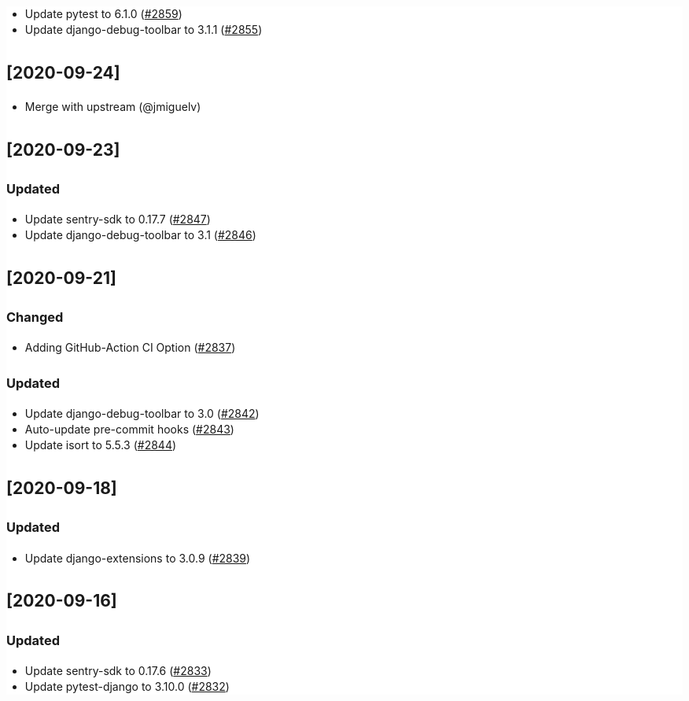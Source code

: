 - Update pytest to 6.1.0 ([#2859](https://api.github.com/repos/pydanny/cookiecutter-django/pulls/2859))
- Update django-debug-toolbar to 3.1.1 ([#2855](https://api.github.com/repos/pydanny/cookiecutter-django/pulls/2855))

## [2020-09-24]

- Merge with upstream (@jmiguelv)

## [2020-09-23]

### Updated

- Update sentry-sdk to 0.17.7 ([#2847](https://api.github.com/repos/pydanny/cookiecutter-django/pulls/2847))
- Update django-debug-toolbar to 3.1 ([#2846](https://api.github.com/repos/pydanny/cookiecutter-django/pulls/2846))

## [2020-09-21]

### Changed

- Adding GitHub-Action CI Option ([#2837](https://api.github.com/repos/pydanny/cookiecutter-django/pulls/2837))

### Updated

- Update django-debug-toolbar to 3.0 ([#2842](https://api.github.com/repos/pydanny/cookiecutter-django/pulls/2842))
- Auto-update pre-commit hooks ([#2843](https://api.github.com/repos/pydanny/cookiecutter-django/pulls/2843))
- Update isort to 5.5.3 ([#2844](https://api.github.com/repos/pydanny/cookiecutter-django/pulls/2844))

## [2020-09-18]

### Updated

- Update django-extensions to 3.0.9 ([#2839](https://api.github.com/repos/pydanny/cookiecutter-django/pulls/2839))

## [2020-09-16]

### Updated

- Update sentry-sdk to 0.17.6 ([#2833](https://api.github.com/repos/pydanny/cookiecutter-django/pulls/2833))
- Update pytest-django to 3.10.0 ([#2832](https://api.github.com/repos/pydanny/cookiecutter-django/pulls/2832))
